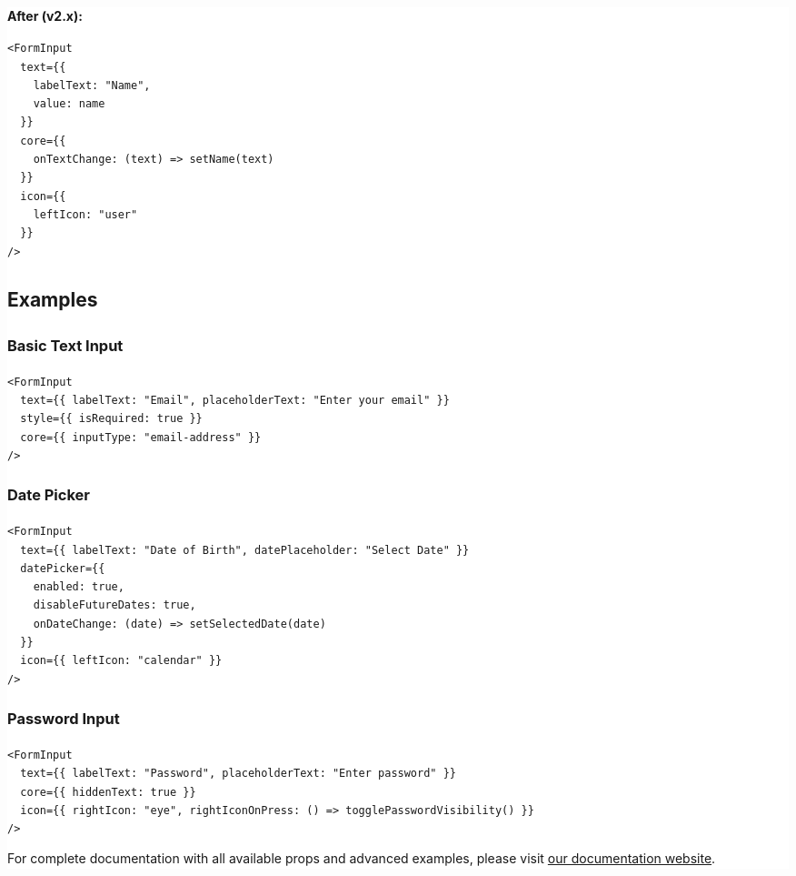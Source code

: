 **After (v2.x):**
```tsx
<FormInput 
  text={{
    labelText: "Name",
    value: name
  }}
  core={{
    onTextChange: (text) => setName(text)
  }}
  icon={{
    leftIcon: "user"
  }}
/>
```

## Examples

### Basic Text Input
```tsx
<FormInput
  text={{ labelText: "Email", placeholderText: "Enter your email" }}
  style={{ isRequired: true }}
  core={{ inputType: "email-address" }}
/>
```

### Date Picker
```tsx
<FormInput
  text={{ labelText: "Date of Birth", datePlaceholder: "Select Date" }}
  datePicker={{ 
    enabled: true,
    disableFutureDates: true,
    onDateChange: (date) => setSelectedDate(date)
  }}
  icon={{ leftIcon: "calendar" }}
/>
```

### Password Input
```tsx
<FormInput
  text={{ labelText: "Password", placeholderText: "Enter password" }}
  core={{ hiddenText: true }}
  icon={{ rightIcon: "eye", rightIconOnPress: () => togglePasswordVisibility() }}
/>
```

For complete documentation with all available props and advanced examples, please visit [our documentation website](https://react-native-forminput-docs.vercel.app).
